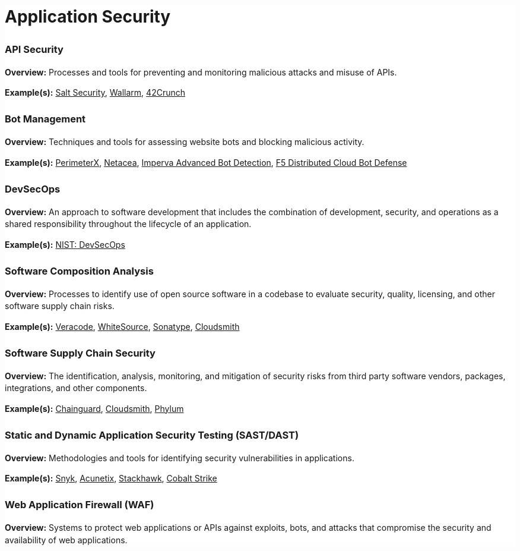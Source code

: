 # Application Security

### API Security

**Overview:** Processes and tools for preventing and monitoring malicious attacks and misuse of APIs.

**Example(s):** [Salt Security](https://salt.security/), [Wallarm](https://www.wallarm.com/), [42Crunch](https://42crunch.com/)

### Bot Management

**Overview:** Techniques and tools for assessing website bots and blocking malicious activity.

**Example(s):** [PerimeterX](https://www.perimeterx.com/), [Netacea](https://www.netacea.com/), [Imperva Advanced Bot Detection](https://www.imperva.com/products/advanced-bot-protection-management/), [F5 Distributed Cloud Bot Defense](https://www.f5.com/cloud/products/bot-defense)

### DevSecOps

**Overview:** An approach to software development that includes the combination of development, security, and operations as a shared responsibility throughout the lifecycle of an application.

**Example(s):** [NIST: DevSecOps](https://csrc.nist.gov/Projects/devsecops)

### Software Composition Analysis

**Overview:** Processes to identify use of open source software in a codebase to evaluate security, quality, licensing, and other software supply chain risks.

**Example(s):** [Veracode](https://www.veracode.com/), [WhiteSource](https://www.whitesourcesoftware.com/), [Sonatype](https://www.sonatype.com/), [Cloudsmith](https://cloudsmith.com/)

### Software Supply Chain Security

**Overview:** The identification, analysis, monitoring, and mitigation of security risks from third party software vendors, packages, integrations, and other components.

**Example(s):** [Chainguard](https://www.chainguard.dev/), [Cloudsmith](https://cloudsmith.com/), [Phylum](https://phylum.io/)

### Static and Dynamic Application Security Testing (SAST/DAST)

**Overview:** Methodologies and tools for identifying security vulnerabilities in applications.

**Example(s):** [Snyk](https://snyk.io/), [Acunetix](https://www.acunetix.com/), [Stackhawk](https://www.stackhawk.com/), [Cobalt Strike](https://www.cobaltstrike.com/)

### Web Application Firewall (WAF)

**Overview:** Systems to protect web applications or APIs against exploits, bots, and attacks that compromise the security and availability of web applications.
